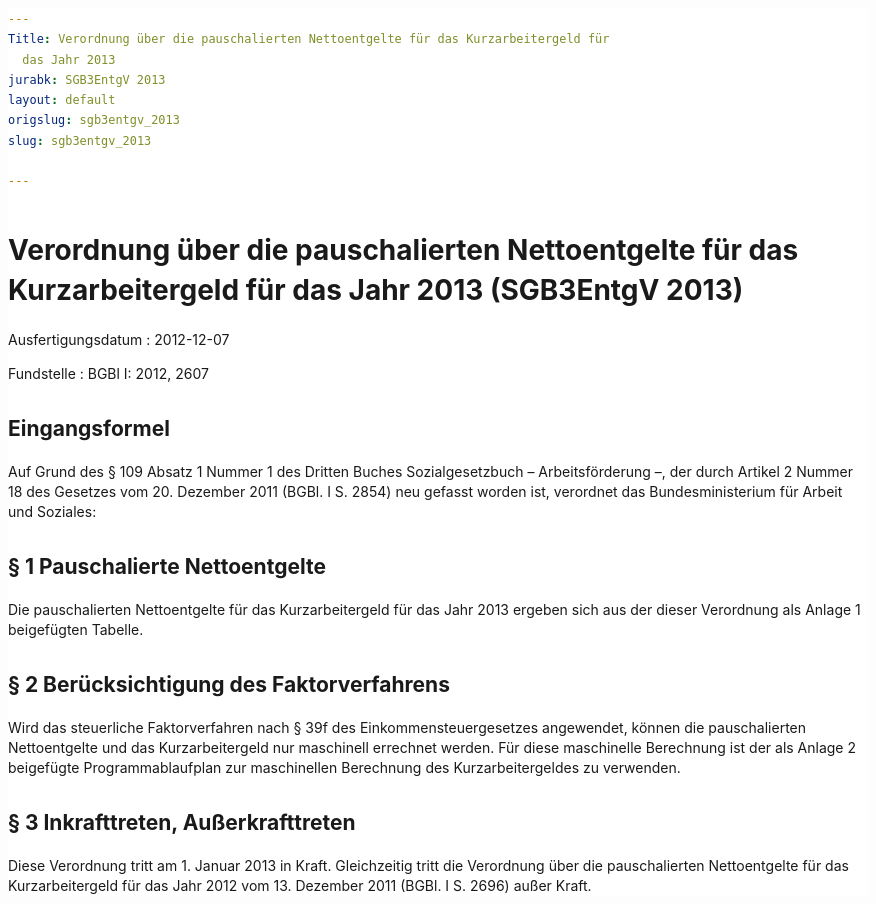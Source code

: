 ```yaml
---
Title: Verordnung über die pauschalierten Nettoentgelte für das Kurzarbeitergeld für
  das Jahr 2013
jurabk: SGB3EntgV 2013
layout: default
origslug: sgb3entgv_2013
slug: sgb3entgv_2013

---
```


# Verordnung über die pauschalierten Nettoentgelte für das Kurzarbeitergeld für das Jahr 2013 (SGB3EntgV 2013)

Ausfertigungsdatum
:   2012-12-07

Fundstelle
:   BGBl I: 2012, 2607

## Eingangsformel

Auf Grund des § 109 Absatz 1 Nummer 1 des Dritten Buches
Sozialgesetzbuch – Arbeitsförderung –, der durch Artikel 2 Nummer 18
des Gesetzes vom 20. Dezember 2011 (BGBl. I S. 2854) neu gefasst
worden ist, verordnet das Bundesministerium für Arbeit und Soziales:

## § 1 Pauschalierte Nettoentgelte

Die pauschalierten Nettoentgelte für das Kurzarbeitergeld für das Jahr
2013 ergeben sich aus der dieser Verordnung als Anlage 1 beigefügten
Tabelle.

## § 2 Berücksichtigung des Faktorverfahrens

Wird das steuerliche Faktorverfahren nach § 39f des
Einkommensteuergesetzes angewendet, können die pauschalierten
Nettoentgelte und das Kurzarbeitergeld nur maschinell errechnet
werden. Für diese maschinelle Berechnung ist der als Anlage 2
beigefügte Programmablaufplan zur maschinellen Berechnung des
Kurzarbeitergeldes zu verwenden.

## § 3 Inkrafttreten, Außerkrafttreten

Diese Verordnung tritt am 1. Januar 2013 in Kraft. Gleichzeitig tritt
die Verordnung über die pauschalierten Nettoentgelte für das
Kurzarbeitergeld für das Jahr 2012 vom 13. Dezember 2011 (BGBl. I S.
2696) außer Kraft.
